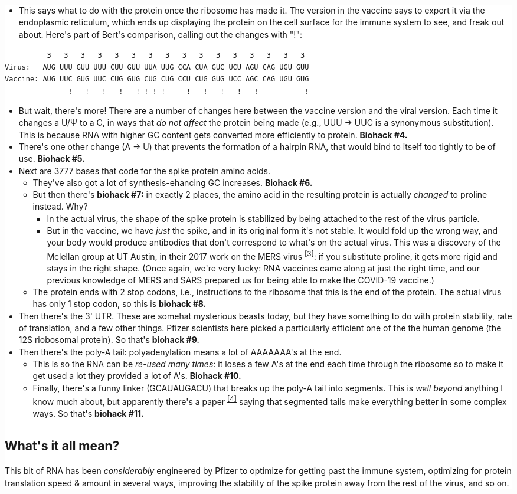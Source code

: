   - This says what to do with the protein once the ribosome has made it.  The version in
    the vaccine says to export it via the endoplasmic reticulum, which ends up displaying
    the protein on the cell surface for the immune system to see, and freak out about.
    Here's part of Bert's comparison, calling out the changes with "!":  
```
          3   3   3   3   3   3   3   3   3   3   3   3   3   3   3   3
Virus:   AUG UUU GUU UUU CUU GUU UUA UUG CCA CUA GUC UCU AGU CAG UGU GUU
Vaccine: AUG UUC GUG UUC CUG GUG CUG CUG CCU CUG GUG UCC AGC CAG UGU GUG
               !   !   !   !   ! ! ! !     !   !   !   !   !           !
```
  - But wait, there's more!  There are a number of changes here between the vaccine
    version and the viral version.  Each time it changes a U/&Psi; to a C, in ways that
    _do not affect_ the protein being made (e.g., UUU &rarr; UUC is a synonymous
    substitution).  This is because RNA with higher GC content gets converted more
    efficiently to protein.  __Biohack #4.__  
  - There's one other change (A &rarr; U) that prevents the formation of a hairpin RNA,
    that would bind to itself too tightly to be of  use.  __Biohack #5.__  
- Next are 3777 bases that code for the spike protein amino acids.  
  - They've also got a lot  of synthesis-ehancing GC increases.  __Biohack #6.__  
  - But then there's __biohack #7:__ in exactly 2 places, the amino acid in the
    resulting protein is actually _changed_ to proline instead.  Why?  
    - In the actual virus, the shape of the spike protein is stabilized by being attached
      to the rest of the virus particle.  
    - But in the vaccine, we have _just_ the spike, and in its original form it's not
      stable.  It would fold up the wrong way, and your body would produce antibodies that
      don't correspond to what's on the actual virus. This was a discovery of the 
      [Mclellan group at UT Austin](https://www.mclellanlab.org/), in their 2017 work on 
      the MERS virus <sup id="fn3a">[[3]](#fn3)</sup>: if you substitute proline, it gets
      more rigid and stays in the right shape.  (Once again, we're very lucky: RNA
      vaccines came along at just the right time, and our previous knowledge of MERS and
      SARS prepared us for being able to make the COVID-19 vaccine.)  
  - The protein ends with 2 stop codons, i.e., instructions to the ribosome that this is
    the end of the protein.  The actual virus has only 1 stop codon, so this is 
     __biohack #8.__  
- Then there's the 3' UTR.  These are somehat mysterious beasts today, but they have
  something to do with protein stability, rate of translation, and a few other things.
  Pfizer scientists here picked a particularly efficient one of the the human genome (the
  12S riobosomal protein).  So that's __biohack #9.__  
- Then there's the poly-A tail: polyadenylation means a lot of AAAAAAA's at the end.  
  - This is so the RNA can be _re-used many times_: it loses a few A's at the end each time
    through the ribosome so to make it get used a lot they provided a lot of A's.
    __Biohack #10.__  
  - Finally, there's a funny linker (GCAUAUGACU) that breaks up the poly-A tail into segments.
    This is _well beyond_ anything I know much about, but apparently there's a paper 
    <sup id="fn4a">[[4]](#fn4)</sup> saying that segmented tails make everything better in
    some complex ways.  So that's __biohack #11.__  


## What's it all mean?  

This bit of RNA has been _considerably_ engineered by Pfizer to optimize for getting past
the immune system, optimizing for protein translation speed &amp; amount in several ways,
improving the stability of the spike protein away from the rest of the virus, and so on.  
